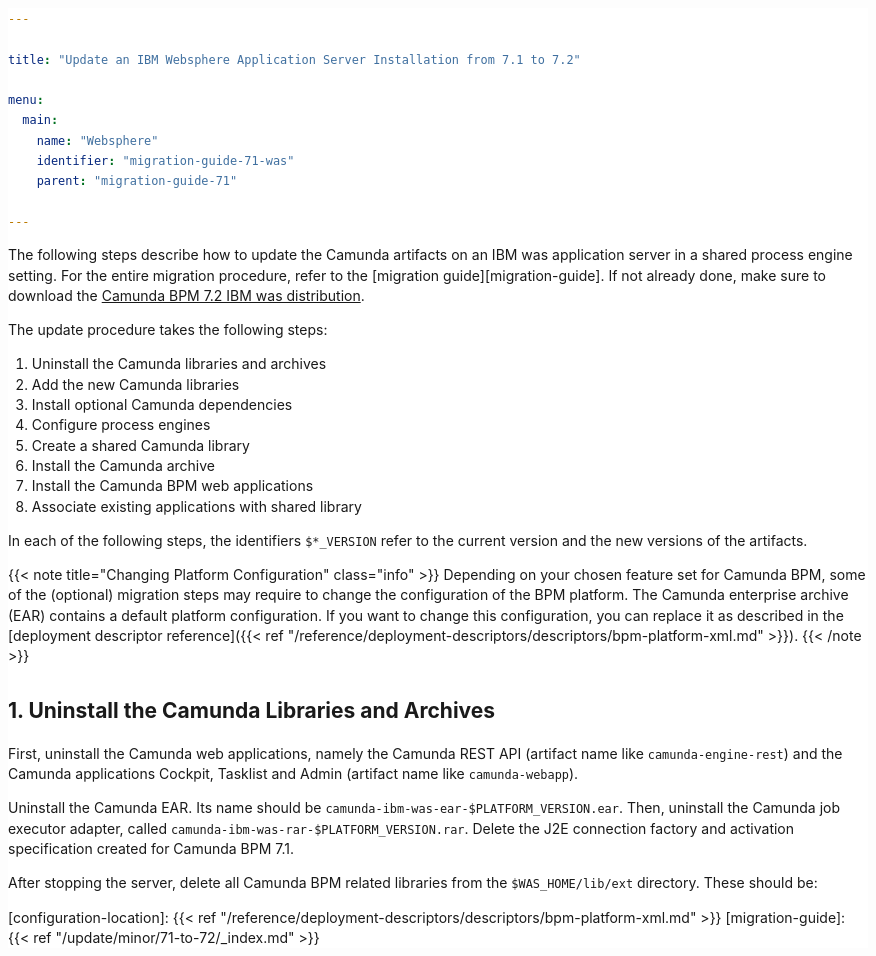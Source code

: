 ```yaml
---

title: "Update an IBM Websphere Application Server Installation from 7.1 to 7.2"

menu:
  main:
    name: "Websphere"
    identifier: "migration-guide-71-was"
    parent: "migration-guide-71"

---
```


The following steps describe how to update the Camunda artifacts on an IBM was application server in a shared process engine setting. For the entire migration procedure, refer to the [migration guide][migration-guide]. If not already done, make sure to download the [Camunda BPM 7.2 IBM was distribution](https://app.camunda.com/nexus/service/rest/repository/browse/internal/org/camunda/bpm/was/camunda-bpm-was/).

The update procedure takes the following steps:

1. Uninstall the Camunda libraries and archives
2. Add the new Camunda libraries
3. Install optional Camunda dependencies
4. Configure process engines
5. Create a shared Camunda library
6. Install the Camunda archive
7. Install the Camunda BPM web applications
8. Associate existing applications with shared library

In each of the following steps, the identifiers `$*_VERSION` refer to the current version and the new versions of the artifacts.

{{< note title="Changing Platform Configuration" class="info" >}}
Depending on your chosen feature set for Camunda BPM, some of the (optional) migration steps may require to change the configuration of the BPM platform. The Camunda enterprise archive (EAR) contains a default platform configuration. If you want to change this configuration, you can replace it as described in the
[deployment descriptor reference]({{< ref "/reference/deployment-descriptors/descriptors/bpm-platform-xml.md" >}}).
{{< /note >}}

## 1. Uninstall the Camunda Libraries and Archives

First, uninstall the Camunda web applications, namely the Camunda REST API (artifact name like `camunda-engine-rest`) and the Camunda applications Cockpit, Tasklist and Admin (artifact name like `camunda-webapp`).

Uninstall the Camunda EAR. Its name should be `camunda-ibm-was-ear-$PLATFORM_VERSION.ear`. Then, uninstall the Camunda job executor adapter, called `camunda-ibm-was-rar-$PLATFORM_VERSION.rar`. Delete the J2E connection factory and activation specification created for Camunda BPM 7.1.

After stopping the server, delete all Camunda BPM related libraries from the `$WAS_HOME/lib/ext` directory. These should be:


[configuration-location]: {{< ref "/reference/deployment-descriptors/descriptors/bpm-platform-xml.md" >}}
[migration-guide]: {{< ref "/update/minor/71-to-72/_index.md" >}}